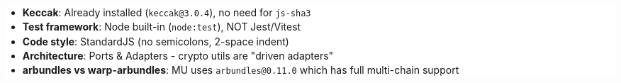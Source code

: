 - **Keccak**: Already installed (`keccak@3.0.4`), no need for `js-sha3`
- **Test framework**: Node built-in (`node:test`), NOT Jest/Vitest
- **Code style**: StandardJS (no semicolons, 2-space indent)
- **Architecture**: Ports & Adapters - crypto utils are "driven adapters"
- **arbundles vs warp-arbundles**: MU uses `arbundles@0.11.0` which has full multi-chain support

